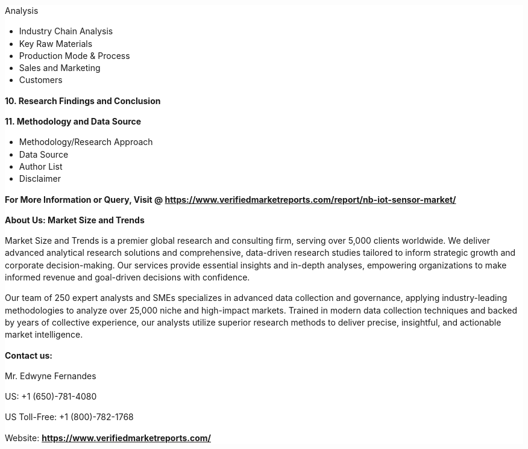 Analysis</strong></p><ul><li>Industry Chain Analysis</li><li>Key Raw Materials</li><li>Production Mode &amp; Process</li><li>Sales and Marketing</li><li>Customers</li></ul><p><strong>10. Research Findings and Conclusion</strong></p><p><strong>11. Methodology and Data Source</strong></p><ul><li>Methodology/Research Approach</li><li>Data Source</li><li>Author List</li><li>Disclaimer</li></ul></p><p><strong>For More Information or Query, Visit @ <a href="https://www.verifiedmarketreports.com/report/nb-iot-sensor-market/">https://www.verifiedmarketreports.com/report/nb-iot-sensor-market/</a></strong></p><p><strong>About Us: Market Size and Trends</strong></p><p>Market Size and Trends is a premier global research and consulting firm, serving over 5,000 clients worldwide. We deliver advanced analytical research solutions and comprehensive, data-driven research studies tailored to inform strategic growth and corporate decision-making. Our services provide essential insights and in-depth analyses, empowering organizations to make informed revenue and goal-driven decisions with confidence.</p><p>Our team of 250 expert analysts and SMEs specializes in advanced data collection and governance, applying industry-leading methodologies to analyze over 25,000 niche and high-impact markets. Trained in modern data collection techniques and backed by years of collective experience, our analysts utilize superior research methods to deliver precise, insightful, and actionable market intelligence.</p><p><strong>Contact us:</strong></p><p>Mr. Edwyne Fernandes</p><p>US: +1 (650)-781-4080</p><p>US Toll-Free: +1 (800)-782-1768</p><p>Website: <strong><a href="https://www.verifiedmarketreports.com/">https://www.verifiedmarketreports.com/</a></strong></p>
